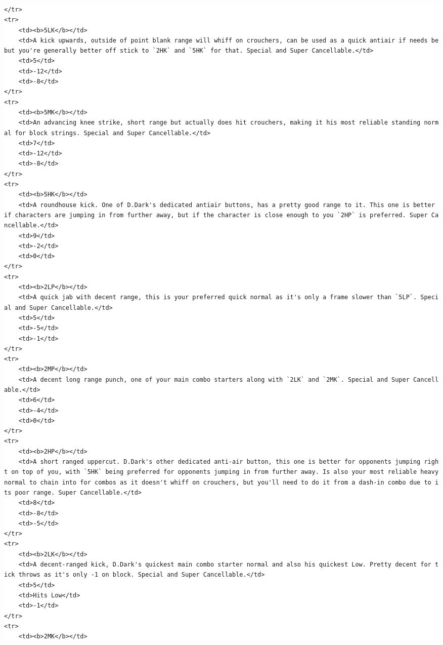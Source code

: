     </tr>
    <tr>
        <td><b>5LK</b></td>
        <td>A kick upwards, outside of point blank range will whiff on crouchers, can be used as a quick antiair if needs be but you're generally better off stick to `2HK` and `5HK` for that. Special and Super Cancellable.</td>
        <td>5</td>
        <td>-12</td>
        <td>-8</td>
    </tr>
    <tr>
        <td><b>5MK</b></td>
        <td>An advancing knee strike, short range but actually does hit crouchers, making it his most reliable standing normal for block strings. Special and Super Cancellable.</td>
        <td>7</td>
        <td>-12</td>
        <td>-8</td>
    </tr>
    <tr>
        <td><b>5HK</b></td>
        <td>A roundhouse kick. One of D.Dark's dedicated antiair buttons, has a pretty good range to it. This one is better if characters are jumping in from further away, but if the character is close enough to you `2HP` is preferred. Super Cancellable.</td>
        <td>9</td>
        <td>-2</td>
        <td>0</td>
    </tr>
    <tr>
        <td><b>2LP</b></td>
        <td>A quick jab with decent range, this is your preferred quick normal as it's only a frame slower than `5LP`. Special and Super Cancellable.</td>
        <td>5</td>
        <td>-5</td>
        <td>-1</td>
    </tr>
    <tr>
        <td><b>2MP</b></td>
        <td>A decent long range punch, one of your main combo starters along with `2LK` and `2MK`. Special and Super Cancellable.</td>
        <td>6</td>
        <td>-4</td>
        <td>0</td>
    </tr>
    <tr>
        <td><b>2HP</b></td>
        <td>A short ranged uppercut. D.Dark's other dedicated anti-air button, this one is better for opponents jumping right on top of you, with `5HK` being preferred for opponents jumping in from further away. Is also your most reliable heavy normal to chain into for combos as it doesn't whiff on crouchers, but you'll need to do it from a dash-in combo due to its poor range. Super Cancellable.</td>
        <td>8</td>
        <td>-8</td>
        <td>-5</td>
    </tr>
    <tr>
        <td><b>2LK</b></td>
        <td>A decent-ranged kick, D.Dark's quickest main combo starter normal and also his quickest Low. Pretty decent for tick throws as it's only -1 on block. Special and Super Cancellable.</td>
        <td>5</td>
        <td>Hits Low</td>
        <td>-1</td>
    </tr>
    <tr>
        <td><b>2MK</b></td>